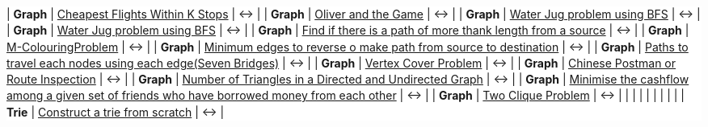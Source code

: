 | **Graph**               | [Cheapest Flights Within K Stops](https://leetcode.com/problems/cheapest-flights-within-k-stops/description/)                                                                                                                                                                                                      | <->                  |
| **Graph**               | [Oliver and the Game](https://www.hackerearth.com/practice/algorithms/graphs/topological-sort/practice-problems/algorithm/oliver-and-the-game-3/)                                                                                                                                                                  | <->                  |
| **Graph**               | [Water Jug problem using BFS](https://www.geeksforgeeks.org/water-jug-problem-using-bfs/)                                                                                                                                                                                                                          | <->                  |
| **Graph**               | [Water Jug problem using BFS](https://www.geeksforgeeks.org/water-jug-problem-using-bfs/)                                                                                                                                                                                                                          | <->                  |
| **Graph**               | [Find if there is a path of more thank length from a source](https://www.geeksforgeeks.org/find-if-there-is-a-path-of-more-than-k-length-from-a-source/)                                                                                                                                                           | <->                  |
| **Graph**               | [M-ColouringProblem](https://practice.geeksforgeeks.org/problems/m-coloring-problem/0)                                                                                                                                                                                                                             | <->                  |
| **Graph**               | [Minimum edges to reverse o make path from source to destination](https://www.geeksforgeeks.org/minimum-edges-reverse-make-path-source-destination/)                                                                                                                                                               | <->                  |
| **Graph**               | [Paths to travel each nodes using each edge(Seven Bridges)](https://www.geeksforgeeks.org/paths-travel-nodes-using-edgeseven-bridges-konigsberg/)                                                                                                                                                                  | <->                  |
| **Graph**               | [Vertex Cover Problem](https://www.geeksforgeeks.org/vertex-cover-problem-set-1-introduction-approximate-algorithm-2/)                                                                                                                                                                                             | <->                  |
| **Graph**               | [Chinese Postman or Route Inspection](https://www.geeksforgeeks.org/chinese-postman-route-inspection-set-1-introduction/)                                                                                                                                                                                          | <->                  |
| **Graph**               | [Number of Triangles in a Directed and Undirected Graph](https://www.geeksforgeeks.org/number-of-triangles-in-directed-and-undirected-graphs/)                                                                                                                                                                     | <->                  |
| **Graph**               | [Minimise the cashflow among a given set of friends who have borrowed money from each other](https://www.geeksforgeeks.org/minimize-cash-flow-among-given-set-friends-borrowed-money/)                                                                                                                             | <->                  |
| **Graph**               | [Two Clique Problem](https://www.geeksforgeeks.org/two-clique-problem-check-graph-can-divided-two-cliques/)                                                                                                                                                                                                        | <->                  |
|                         |                                                                                                                                                                                                                                                                                                                    |                      |
|                         |                                                                                                                                                                                                                                                                                                                    |                      |
| **Trie**                | [Construct a trie from scratch](https://www.geeksforgeeks.org/trie-insert-and-search/)                                                                                                                                                                                                                             | <->                  |